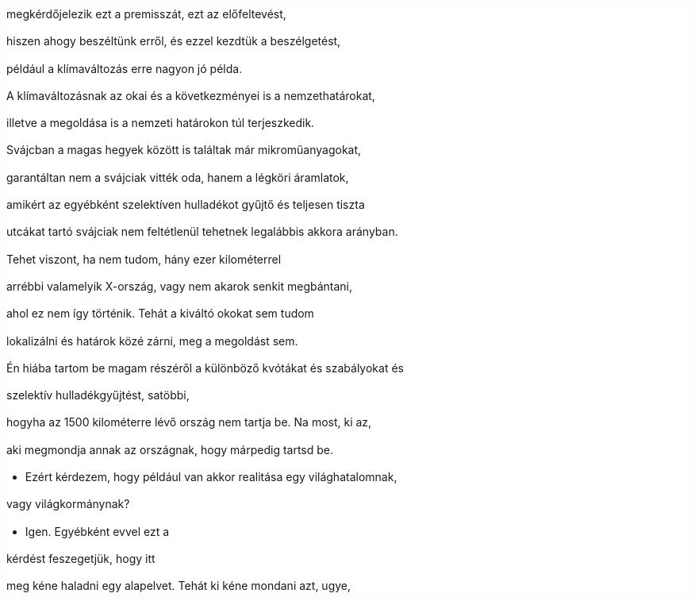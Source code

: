 megkérdőjelezik ezt a premisszát,
ezt az előfeltevést,

hiszen ahogy beszéltünk erről,
és ezzel kezdtük a beszélgetést,

például a klímaváltozás
erre nagyon jó példa.

A klímaváltozásnak az okai és a
következményei is a nemzethatárokat,

illetve a megoldása is a nemzeti
határokon túl terjeszkedik.

Svájcban a magas hegyek között
is találtak már mikroműanyagokat,

garantáltan nem a svájciak vitték oda,
hanem a légköri áramlatok,

amikért az egyébként szelektíven
hulladékot gyűjtő és teljesen tiszta

utcákat tartó svájciak nem feltétlenül
tehetnek legalábbis akkora arányban.

Tehet viszont, ha nem tudom,
hány ezer kilométerrel

arrébbi valamelyik X-ország,
vagy nem akarok senkit megbántani,

ahol ez nem így történik.
Tehát a kiváltó okokat sem tudom

lokalizálni és határok közé zárni,
meg a megoldást sem.

Én hiába tartom be magam részéről a
különböző kvótákat és szabályokat és

szelektív hulladékgyűjtést, satöbbi,

hogyha az 1500 kilométerre lévő
ország nem tartja be. Na most, ki az,

aki megmondja annak az országnak,
hogy márpedig tartsd be.

- Ezért kérdezem, hogy például van
akkor realitása egy világhatalomnak,

vagy világkormánynak?
- Igen. Egyébként evvel ezt a

kérdést feszegetjük, hogy itt

meg kéne haladni egy alapelvet.
Tehát ki kéne mondani azt, ugye,
